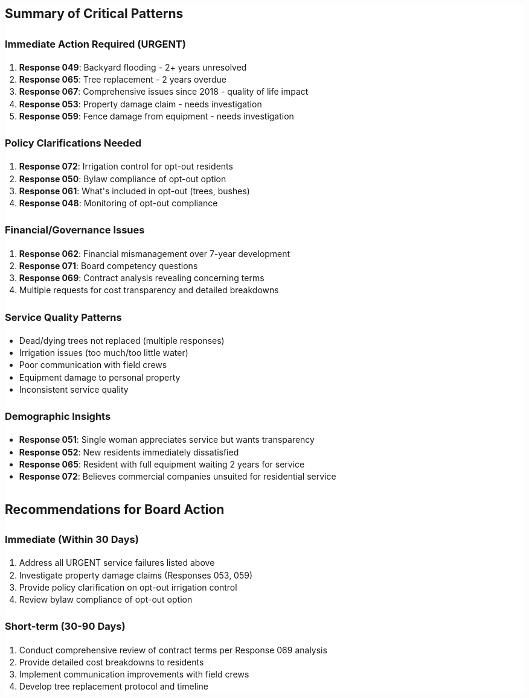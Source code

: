 ## Summary of Critical Patterns

### Immediate Action Required (URGENT)
1. **Response 049**: Backyard flooding - 2+ years unresolved
2. **Response 065**: Tree replacement - 2 years overdue
3. **Response 067**: Comprehensive issues since 2018 - quality of life impact
4. **Response 053**: Property damage claim - needs investigation
5. **Response 059**: Fence damage from equipment - needs investigation

### Policy Clarifications Needed
1. **Response 072**: Irrigation control for opt-out residents
2. **Response 050**: Bylaw compliance of opt-out option
3. **Response 061**: What's included in opt-out (trees, bushes)
4. **Response 048**: Monitoring of opt-out compliance

### Financial/Governance Issues
1. **Response 062**: Financial mismanagement over 7-year development
2. **Response 071**: Board competency questions
3. **Response 069**: Contract analysis revealing concerning terms
4. Multiple requests for cost transparency and detailed breakdowns

### Service Quality Patterns
- Dead/dying trees not replaced (multiple responses)
- Irrigation issues (too much/too little water)
- Poor communication with field crews
- Equipment damage to personal property
- Inconsistent service quality

### Demographic Insights
- **Response 051**: Single woman appreciates service but wants transparency
- **Response 052**: New residents immediately dissatisfied
- **Response 065**: Resident with full equipment waiting 2 years for service
- **Response 072**: Believes commercial companies unsuited for residential service

## Recommendations for Board Action

### Immediate (Within 30 Days)
1. Address all URGENT service failures listed above
2. Investigate property damage claims (Responses 053, 059)
3. Provide policy clarification on opt-out irrigation control
4. Review bylaw compliance of opt-out option

### Short-term (30-90 Days)
1. Conduct comprehensive review of contract terms per Response 069 analysis
2. Provide detailed cost breakdowns to residents
3. Implement communication improvements with field crews
4. Develop tree replacement protocol and timeline
